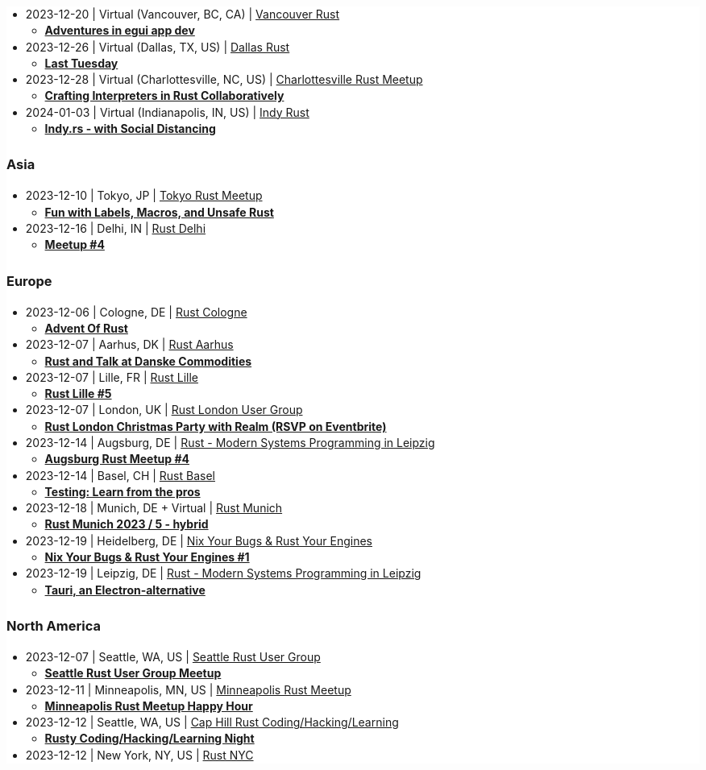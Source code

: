 * 2023-12-20 | Virtual (Vancouver, BC, CA) | [Vancouver Rust](https://www.meetup.com/vancouver-rust/)
    * [**Adventures in egui app dev**](https://www.meetup.com/vancouver-rust/events/292763506/)
* 2023-12-26 | Virtual (Dallas, TX, US) | [Dallas Rust](https://www.meetup.com/dallasrust/)
    * [**Last Tuesday**](https://www.meetup.com/dallasrust/events/mvdtgtyfcqbjc/)
* 2023-12-28 | Virtual (Charlottesville, NC, US) | [Charlottesville Rust Meetup](https://www.meetup.com/charlottesville-rust-meetup/)
    * [**Crafting Interpreters in Rust Collaboratively**](https://www.meetup.com/charlottesville-rust-meetup/events/297687485/)
* 2024-01-03 | Virtual (Indianapolis, IN, US) | [Indy Rust](https://www.meetup.com/indyrs/)
    * [**Indy.rs - with Social Distancing**](https://www.meetup.com/indyrs/events/wqzhftygccbfb)

### Asia

* 2023-12-10 | Tokyo, JP | [Tokyo Rust Meetup](https://www.meetup.com/tokyo-rust-meetup/)
    * [**Fun with Labels, Macros, and Unsafe Rust**](https://www.meetup.com/tokyo-rust-meetup/events/297674153)
* 2023-12-16 | Delhi, IN | [Rust Delhi](https://www.meetup.com/rustdelhi/)
    * [**Meetup #4**](https://www.meetup.com/rustdelhi/events/297652586/)

### Europe

* 2023-12-06 | Cologne, DE | [Rust Cologne](https://www.meetup.com/rustcologne/events)
    * [**Advent Of Rust**](https://www.meetup.com/rustcologne/events/297100007/)
* 2023-12-07 | Aarhus, DK | [Rust Aarhus](https://www.meetup.com/rust-aarhus/)
    * [**Rust and Talk at Danske Commodities**](https://www.meetup.com/rust-aarhus/events/296223513/)
* 2023-12-07 | Lille, FR | [Rust Lille](https://www.meetup.com/meetup-group-zgphbyet/)
    * [**Rust Lille #5**](https://www.meetup.com/meetup-group-zgphbyet/events/297477578/)
* 2023-12-07 | London, UK | [Rust London User Group](https://www.meetup.com/rust-london-user-group/)
    * [**Rust London Christmas Party with Realm (RSVP on Eventbrite)**](https://www.meetup.com/rust-london-user-group/events/297703135/)
* 2023-12-14 | Augsburg, DE | [Rust - Modern Systems Programming in Leipzig](https://www.meetup.com/rust-modern-systems-programming-in-leipzig/)
    * [**Augsburg Rust Meetup #4**](https://www.meetup.com/rust-modern-systems-programming-in-leipzig/events/297025700/)
* 2023-12-14 | Basel, CH | [Rust Basel](https://www.meetup.com/rust-basel/)
    * [**Testing: Learn from the pros**](https://www.meetup.com/rust-basel/events/297599586/)
* 2023-12-18 | Munich, DE + Virtual | [Rust Munich](https://www.meetup.com/rust-munich/)
    * [**Rust Munich 2023 / 5 - hybrid**](https://www.meetup.com/rust-munich/events/296429053/)
* 2023-12-19 | Heidelberg, DE | [Nix Your Bugs & Rust Your Engines](https://rheinneckar.events/@nix_rust)
    * [**Nix Your Bugs & Rust Your Engines #1**](https://rheinneckar.events/events/298e520c-89ca-4754-96f8-e252b96b7a46)
* 2023-12-19 | Leipzig, DE | [Rust - Modern Systems Programming in Leipzig](https://www.meetup.com/rust-modern-systems-programming-in-leipzig/)
    * [**Tauri, an Electron-alternative**](https://www.meetup.com/rust-modern-systems-programming-in-leipzig/events/295504276/)

### North America

* 2023-12-07 | Seattle, WA, US | [Seattle Rust User Group](https://www.meetup.com/seattle-rust-user-group/)
    * [**Seattle Rust User Group Meetup**](https://www.meetup.com/seattle-rust-user-group/events/297533440/)
* 2023-12-11 | Minneapolis, MN, US | [Minneapolis Rust Meetup](https://www.meetup.com/minneapolis-rust-meetup/)
    * [**Minneapolis Rust Meetup Happy Hour**](https://www.meetup.com/minneapolis-rust-meetup/events/297760172/)
* 2023-12-12 | Seattle, WA, US | [Cap Hill Rust Coding/Hacking/Learning](https://www.meetup.com/cap-hill-rust/)
    * [**Rusty Coding/Hacking/Learning Night**](https://www.meetup.com/cap-hill-rust/events/296564619/)
* 2023-12-12 | New York, NY, US | [Rust NYC](https://www.meetup.com/rust-nyc/)  